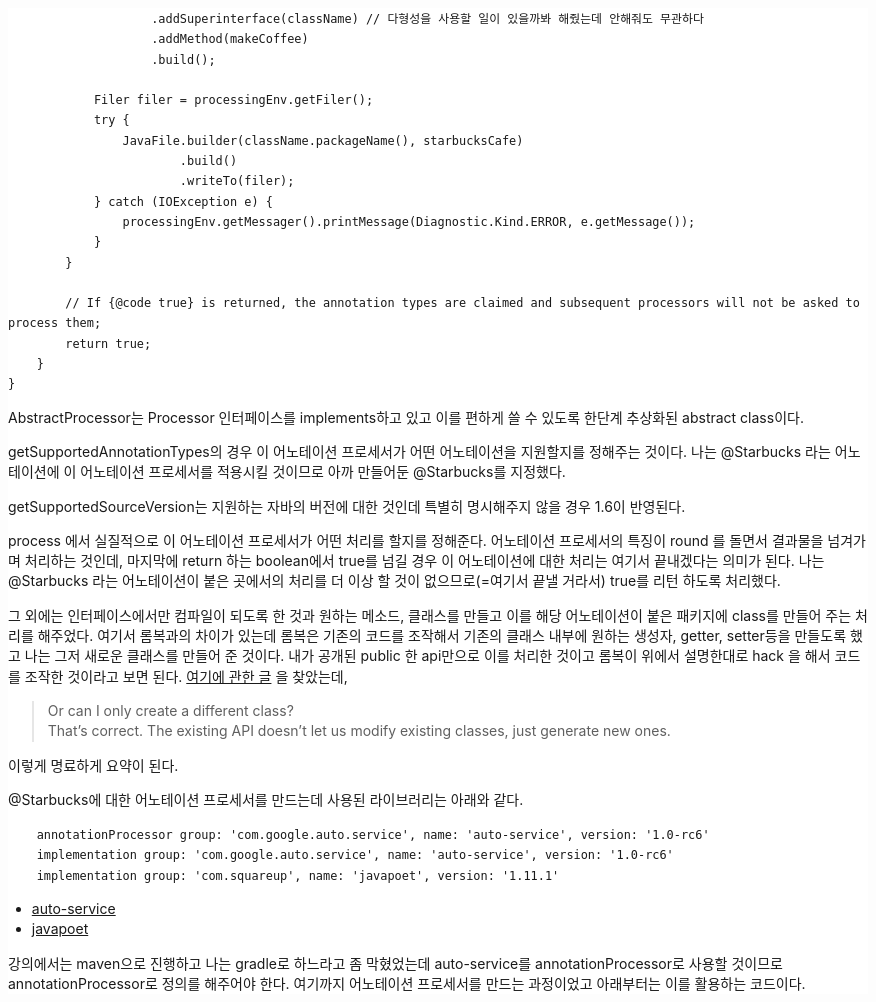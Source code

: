 ```
                    .addSuperinterface(className) // 다형성을 사용할 일이 있을까봐 해줬는데 안해줘도 무관하다
                    .addMethod(makeCoffee)
                    .build();

            Filer filer = processingEnv.getFiler();
            try {
                JavaFile.builder(className.packageName(), starbucksCafe)
                        .build()
                        .writeTo(filer);
            } catch (IOException e) {
                processingEnv.getMessager().printMessage(Diagnostic.Kind.ERROR, e.getMessage());
            }
        }

        // If {@code true} is returned, the annotation types are claimed and subsequent processors will not be asked to process them;
        return true;
    }
}
```

AbstractProcessor는 Processor 인터페이스를 implements하고 있고 이를 편하게 쓸 수 있도록 한단계 추상화된 abstract class이다.

getSupportedAnnotationTypes의 경우 이 어노테이션 프로세서가 어떤 어노테이션을 지원할지를 정해주는 것이다. 나는 @Starbucks 라는 어노테이션에 이 어노테이션 프로세서를 적용시킬 것이므로 아까 만들어둔 @Starbucks를 지정했다.

getSupportedSourceVersion는 지원하는 자바의 버전에 대한 것인데 특별히 명시해주지 않을 경우 1.6이 반영된다.

process 에서 실질적으로 이 어노테이션 프로세서가 어떤 처리를 할지를 정해준다. 어노테이션 프로세서의 특징이 round 를 돌면서 결과물을 넘겨가며 처리하는 것인데, 마지막에 return 하는 boolean에서 true를 넘길 경우 이 어노테이션에 대한 처리는 여기서 끝내겠다는 의미가 된다. 나는 @Starbucks 라는 어노테이션이 붙은 곳에서의 처리를 더 이상 할 것이 없으므로(=여기서 끝낼 거라서) true를 리턴 하도록 처리했다.

그 외에는 인터페이스에서만 컴파일이 되도록 한 것과 원하는 메소드, 클래스를 만들고 이를 해당 어노테이션이 붙은 패키지에 class를 만들어 주는 처리를 해주었다. 여기서 롬복과의 차이가 있는데 롬복은 기존의 코드를 조작해서 기존의 클래스 내부에 원하는 생성자, getter, setter등을 만들도록 했고 나는 그저 새로운 클래스를 만들어 준 것이다. 내가 공개된 public 한 api만으로 이를 처리한 것이고 롬복이 위에서 설명한대로 hack 을 해서 코드를 조작한 것이라고 보면 된다. [여기에 관한 글](https://stackoverflow.com/questions/36563807/can-i-add-a-method-to-a-class-from-a-compile-time-annotation) 을 찾았는데,

> Or can I only create a different class?\
> That’s correct. The existing API doesn’t let us modify existing classes, just generate new ones.

이렇게 명료하게 요약이 된다.

@Starbucks에 대한 어노테이션 프로세서를 만드는데 사용된 라이브러리는 아래와 같다.

```
    annotationProcessor group: 'com.google.auto.service', name: 'auto-service', version: '1.0-rc6'
    implementation group: 'com.google.auto.service', name: 'auto-service', version: '1.0-rc6'
    implementation group: 'com.squareup', name: 'javapoet', version: '1.11.1'
```

* [auto-service](https://github.com/google/auto/tree/master/service)
* [javapoet](https://github.com/square/javapoet)

강의에서는 maven으로 진행하고 나는 gradle로 하느라고 좀 막혔었는데 auto-service를 annotationProcessor로 사용할 것이므로 annotationProcessor로 정의를 해주어야 한다. 여기까지 어노테이션 프로세서를 만드는 과정이었고 아래부터는 이를 활용하는 코드이다.
